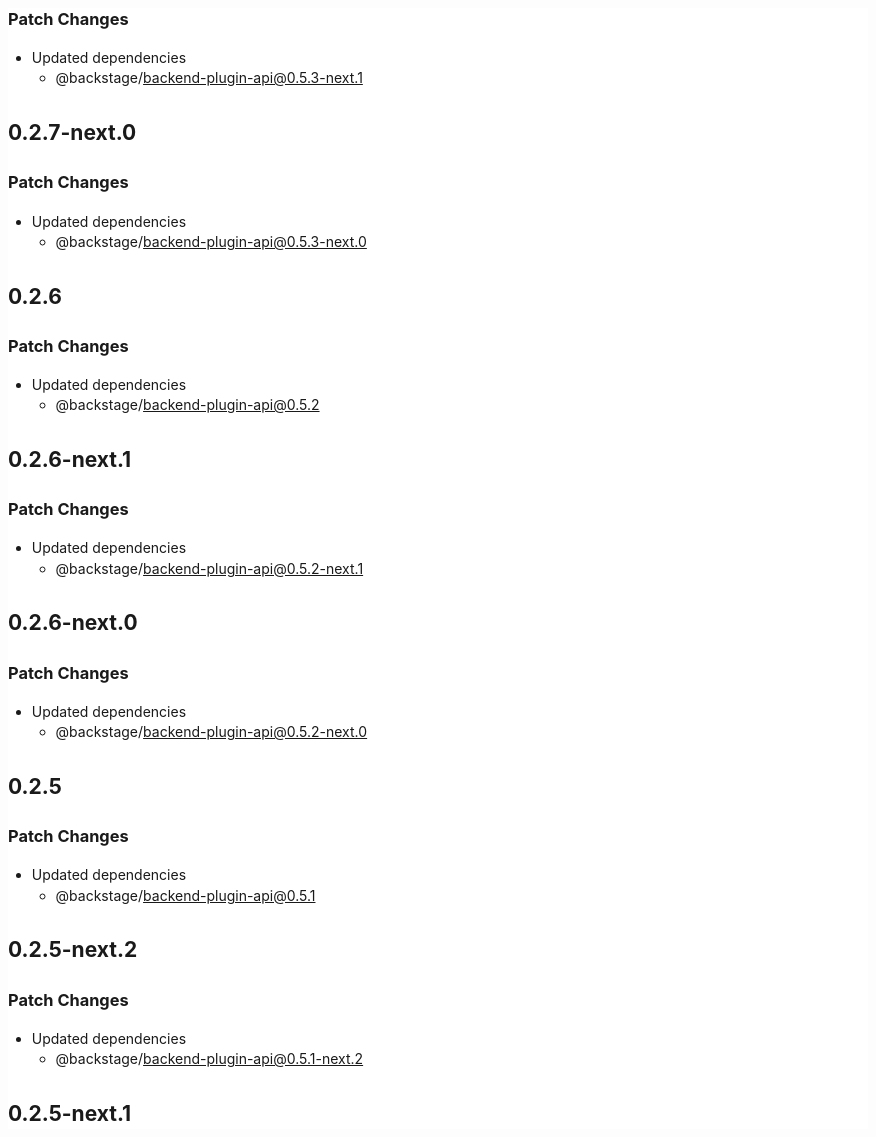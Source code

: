 ### Patch Changes

- Updated dependencies
  - @backstage/backend-plugin-api@0.5.3-next.1

## 0.2.7-next.0

### Patch Changes

- Updated dependencies
  - @backstage/backend-plugin-api@0.5.3-next.0

## 0.2.6

### Patch Changes

- Updated dependencies
  - @backstage/backend-plugin-api@0.5.2

## 0.2.6-next.1

### Patch Changes

- Updated dependencies
  - @backstage/backend-plugin-api@0.5.2-next.1

## 0.2.6-next.0

### Patch Changes

- Updated dependencies
  - @backstage/backend-plugin-api@0.5.2-next.0

## 0.2.5

### Patch Changes

- Updated dependencies
  - @backstage/backend-plugin-api@0.5.1

## 0.2.5-next.2

### Patch Changes

- Updated dependencies
  - @backstage/backend-plugin-api@0.5.1-next.2

## 0.2.5-next.1
